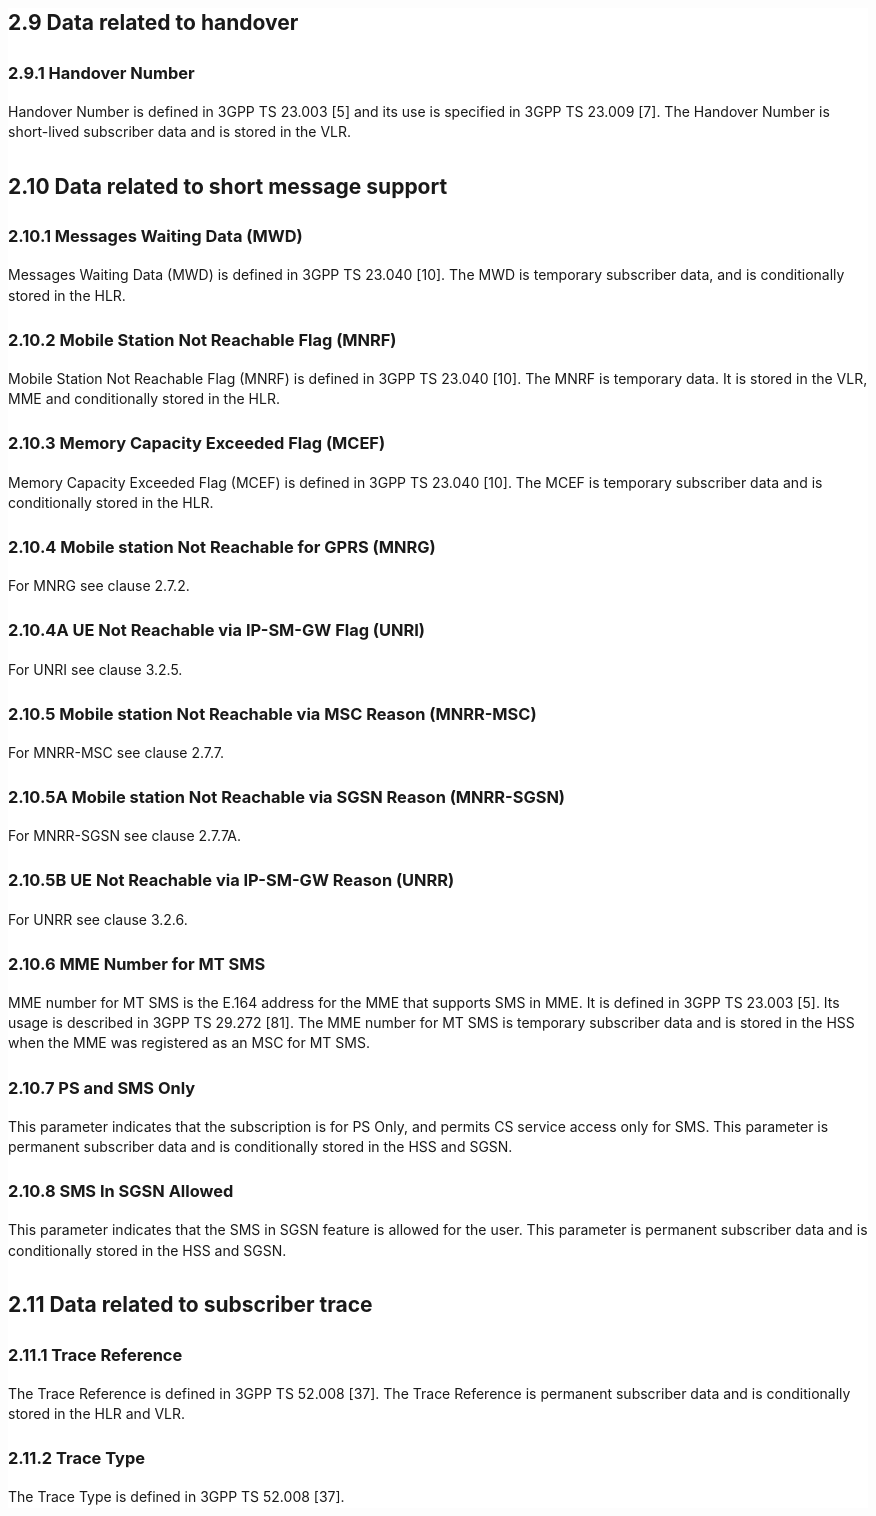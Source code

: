 ## 2.9 Data related to handover
### 2.9.1 Handover Number
Handover Number is defined in 3GPP TS 23.003 [5] and its use is specified in
3GPP TS 23.009 [7].
The Handover Number is short-lived subscriber data and is stored in the VLR.
## 2.10 Data related to short message support
### 2.10.1 Messages Waiting Data (MWD)
Messages Waiting Data (MWD) is defined in 3GPP TS 23.040 [10].
The MWD is temporary subscriber data, and is conditionally stored in the HLR.
### 2.10.2 Mobile Station Not Reachable Flag (MNRF)
Mobile Station Not Reachable Flag (MNRF) is defined in 3GPP TS 23.040 [10].
The MNRF is temporary data. It is stored in the VLR, MME and conditionally
stored in the HLR.
### 2.10.3 Memory Capacity Exceeded Flag (MCEF)
Memory Capacity Exceeded Flag (MCEF) is defined in 3GPP TS 23.040 [10].
The MCEF is temporary subscriber data and is conditionally stored in the HLR.
### 2.10.4 Mobile station Not Reachable for GPRS (MNRG)
For MNRG see clause 2.7.2.
### 2.10.4A UE Not Reachable via IP-SM-GW Flag (UNRI)
For UNRI see clause 3.2.5.
### 2.10.5 Mobile station Not Reachable via MSC Reason (MNRR-MSC)
For MNRR-MSC see clause 2.7.7.
### 2.10.5A Mobile station Not Reachable via SGSN Reason (MNRR-SGSN)
For MNRR-SGSN see clause 2.7.7A.
### 2.10.5B UE Not Reachable via IP-SM-GW Reason (UNRR)
For UNRR see clause 3.2.6.
### 2.10.6 MME Number for MT SMS
MME number for MT SMS is the E.164 address for the MME that supports SMS in
MME. It is defined in 3GPP TS 23.003 [5]. Its usage is described in 3GPP TS
29.272 [81].
The MME number for MT SMS is temporary subscriber data and is stored in the
HSS when the MME was registered as an MSC for MT SMS.
### 2.10.7 PS and SMS Only
This parameter indicates that the subscription is for PS Only, and permits CS
service access only for SMS.
This parameter is permanent subscriber data and is conditionally stored in the
HSS and SGSN.
### 2.10.8 SMS In SGSN Allowed
This parameter indicates that the SMS in SGSN feature is allowed for the user.
This parameter is permanent subscriber data and is conditionally stored in the
HSS and SGSN.
## 2.11 Data related to subscriber trace
### 2.11.1 Trace Reference
The Trace Reference is defined in 3GPP TS 52.008 [37].
The Trace Reference is permanent subscriber data and is conditionally stored
in the HLR and VLR.
### 2.11.2 Trace Type
The Trace Type is defined in 3GPP TS 52.008 [37].